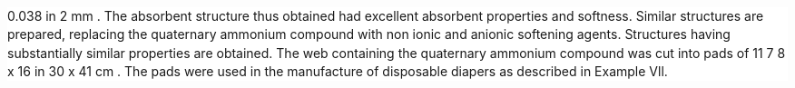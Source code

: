 0.038 in 2 mm . The absorbent structure thus obtained had excellent absorbent properties and softness. Similar structures are prepared, replacing the quaternary ammonium compound with non ionic and anionic softening agents. Structures having substantially similar properties are obtained. The web containing the quaternary ammonium compound was cut into pads of 11 7 8 x 16 in 30 x 41 cm . The pads were used in the manufacture of disposable diapers as described in Example Vll.
